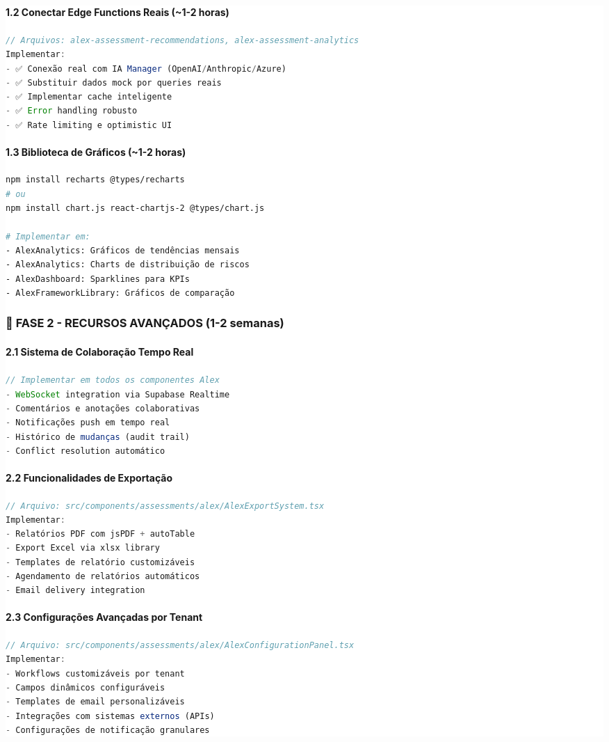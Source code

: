 #### 1.2 Conectar Edge Functions Reais (~1-2 horas)
```typescript
// Arquivos: alex-assessment-recommendations, alex-assessment-analytics
Implementar:
- ✅ Conexão real com IA Manager (OpenAI/Anthropic/Azure)
- ✅ Substituir dados mock por queries reais
- ✅ Implementar cache inteligente
- ✅ Error handling robusto
- ✅ Rate limiting e optimistic UI
```

#### 1.3 Biblioteca de Gráficos (~1-2 horas)
```bash
npm install recharts @types/recharts
# ou 
npm install chart.js react-chartjs-2 @types/chart.js

# Implementar em:
- AlexAnalytics: Gráficos de tendências mensais
- AlexAnalytics: Charts de distribuição de riscos  
- AlexDashboard: Sparklines para KPIs
- AlexFrameworkLibrary: Gráficos de comparação
```

### 🥈 **FASE 2 - RECURSOS AVANÇADOS (1-2 semanas)**

#### 2.1 Sistema de Colaboração Tempo Real
```typescript
// Implementar em todos os componentes Alex
- WebSocket integration via Supabase Realtime
- Comentários e anotações colaborativas
- Notificações push em tempo real  
- Histórico de mudanças (audit trail)
- Conflict resolution automático
```

#### 2.2 Funcionalidades de Exportação
```typescript
// Arquivo: src/components/assessments/alex/AlexExportSystem.tsx
Implementar:
- Relatórios PDF com jsPDF + autoTable
- Export Excel via xlsx library
- Templates de relatório customizáveis
- Agendamento de relatórios automáticos
- Email delivery integration
```

#### 2.3 Configurações Avançadas por Tenant
```typescript
// Arquivo: src/components/assessments/alex/AlexConfigurationPanel.tsx
Implementar:
- Workflows customizáveis por tenant
- Campos dinâmicos configuráveis
- Templates de email personalizáveis
- Integrações com sistemas externos (APIs)
- Configurações de notificação granulares
```
